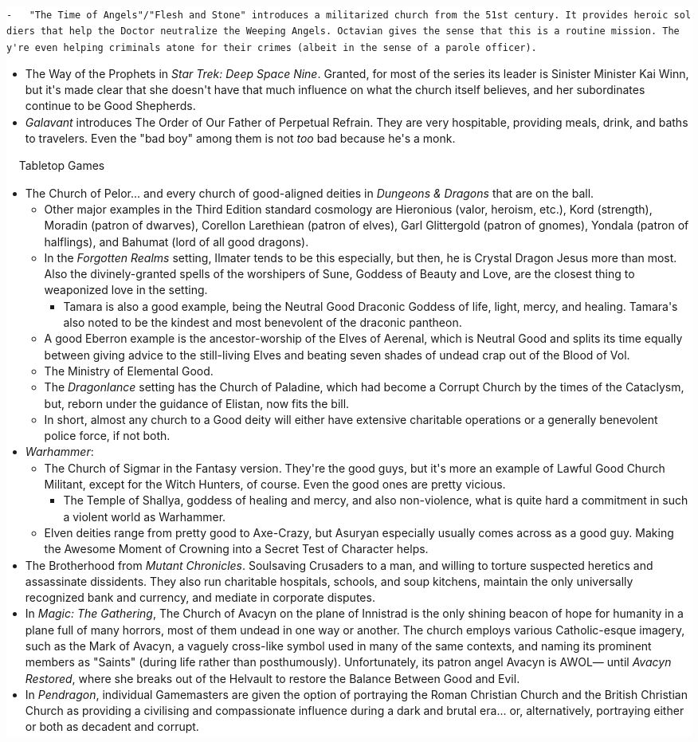     -   "The Time of Angels"/"Flesh and Stone" introduces a militarized church from the 51st century. It provides heroic soldiers that help the Doctor neutralize the Weeping Angels. Octavian gives the sense that this is a routine mission. They're even helping criminals atone for their crimes (albeit in the sense of a parole officer).
-   The Way of the Prophets in _Star Trek: Deep Space Nine_. Granted, for most of the series its leader is Sinister Minister Kai Winn, but it's made clear that she doesn't have that much influence on what the church itself believes, and her subordinates continue to be Good Shepherds.
-   _Galavant_ introduces The Order of Our Father of Perpetual Refrain. They are very hospitable, providing meals, drink, and baths to travelers. Even the "bad boy" among them is not _too_ bad because he's a monk.

    Tabletop Games 

-   The Church of Pelor... and every church of good-aligned deities in _Dungeons & Dragons_ that are on the ball.
    -   Other major examples in the Third Edition standard cosmology are Hieronious (valor, heroism, etc.), Kord (strength), Moradin (patron of dwarves), Corellon Larethiean (patron of elves), Garl Glittergold (patron of gnomes), Yondala (patron of halflings), and Bahumat (lord of all good dragons).
    -   In the _Forgotten Realms_ setting, Ilmater tends to be this especially, but then, he is Crystal Dragon Jesus more than most. Also the divinely-granted spells of the worshipers of Sune, Goddess of Beauty and Love, are the closest thing to weaponized love in the setting.
        -   Tamara is also a good example, being the Neutral Good Draconic Goddess of life, light, mercy, and healing. Tamara's also noted to be the kindest and most benevolent of the draconic pantheon.
    -   A good Eberron example is the ancestor-worship of the Elves of Aerenal, which is Neutral Good and splits its time equally between giving advice to the still-living Elves and beating seven shades of undead crap out of the Blood of Vol.
    -   The Ministry of Elemental Good.
    -   The _Dragonlance_ setting has the Church of Paladine, which had become a Corrupt Church by the times of the Cataclysm, but, reborn under the guidance of Elistan, now fits the bill.
    -   In short, almost any church to a Good deity will either have extensive charitable operations or a generally benevolent police force, if not both.
-   _Warhammer_:
    -   The Church of Sigmar in the Fantasy version. They're the good guys, but it's more an example of Lawful Good Church Militant, except for the Witch Hunters, of course. Even the good ones are pretty vicious.
        -   The Temple of Shallya, goddess of healing and mercy, and also non-violence, what is quite hard a commitment in such a violent world as Warhammer.
    -   Elven deities range from pretty good to Axe-Crazy, but Asuryan especially usually comes across as a good guy. Making the Awesome Moment of Crowning into a Secret Test of Character helps.
-   The Brotherhood from _Mutant Chronicles_. Soulsaving Crusaders to a man, and willing to torture suspected heretics and assassinate dissidents. They also run charitable hospitals, schools, and soup kitchens, maintain the only universally recognized bank and currency, and mediate in corporate disputes.
-   In _Magic: The Gathering_, The Church of Avacyn on the plane of Innistrad is the only shining beacon of hope for humanity in a plane full of many horrors, most of them undead in one way or another. The church employs various Catholic-esque imagery, such as the Mark of Avacyn, a vaguely cross-like symbol used in many of the same contexts, and naming its prominent members as "Saints" (during life rather than posthumously). Unfortunately, its patron angel Avacyn is AWOL— until _Avacyn Restored_, where she breaks out of the Helvault to restore the Balance Between Good and Evil.
-   In _Pendragon_, individual Gamemasters are given the option of portraying the Roman Christian Church and the British Christian Church as providing a civilising and compassionate influence during a dark and brutal era... or, alternatively, portraying either or both as decadent and corrupt.
